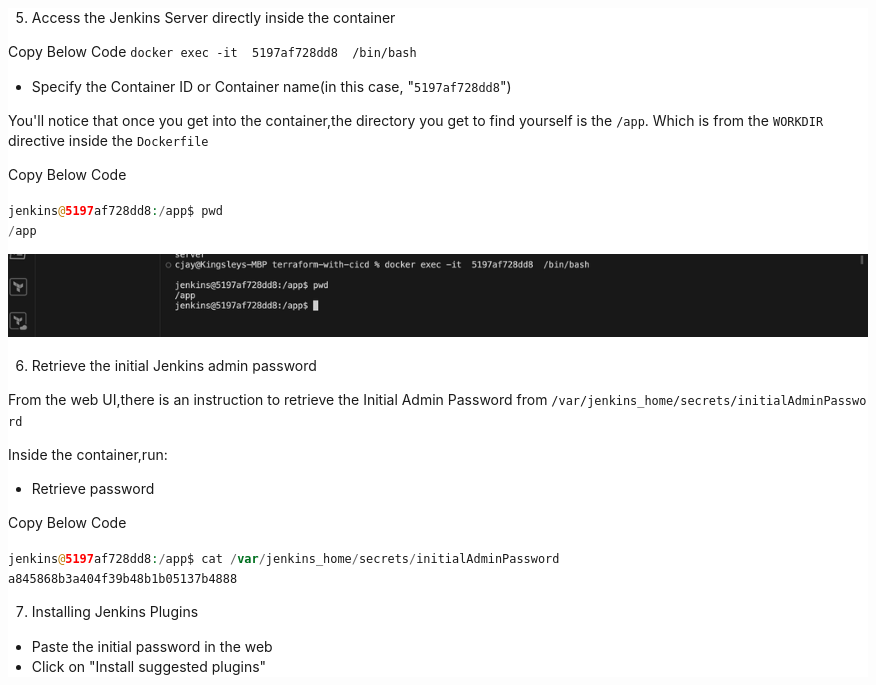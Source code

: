 5. Access the Jenkins Server directly inside the container

Copy Below Code
`docker exec -it  5197af728dd8  /bin/bash`

- Specify the Container ID or Container name(in this case, "`5197af728dd8`")

You'll notice that once you get into the container,the directory you get to find yourself is the `/app`. Which is from the `WORKDIR` directive inside the `Dockerfile`

Copy Below Code

```php
jenkins@5197af728dd8:/app$ pwd
/app
```

![alt text](images/pwd.png)

6. Retrieve the initial Jenkins admin password

From the web UI,there is an instruction to retrieve the Initial Admin Password from 
`/var/jenkins_home/secrets/initialAdminPassword`

Inside the container,run:

- Retrieve password

Copy Below Code

```php
jenkins@5197af728dd8:/app$ cat /var/jenkins_home/secrets/initialAdminPassword
a845868b3a404f39b48b1b05137b4888
```

7. Installing Jenkins Plugins

- Paste the initial password in the web
- Click on "Install suggested plugins"

